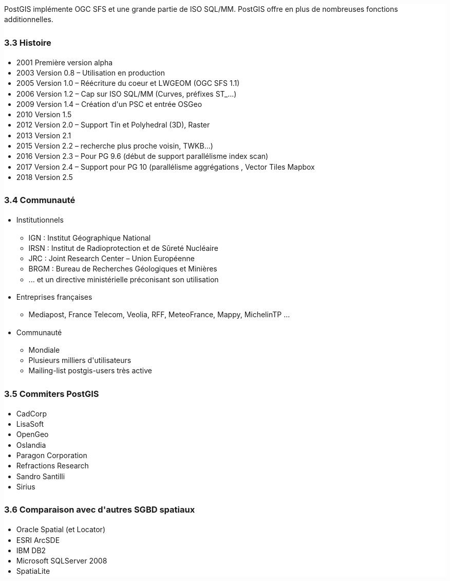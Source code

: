 PostGIS implémente OGC SFS et une grande partie de ISO SQL/MM. PostGIS offre en plus de nombreuses fonctions additionnelles.

### 3.3 Histoire

* 2001 Première version alpha
* 2003 Version 0.8 – Utilisation en production
* 2005 Version 1.0 – Réécriture du coeur et LWGEOM (OGC SFS 1.1)
* 2006 Version 1.2 – Cap sur ISO SQL/MM (Curves, préfixes ST_...)
* 2009 Version 1.4 – Création d'un PSC et entrée OSGeo
* 2010 Version 1.5
* 2012 Version 2.0 – Support Tin et Polyhedral (3D), Raster
* 2013 Version 2.1
* 2015 Version 2.2 – recherche plus proche voisin, TWKB...)
* 2016 Version 2.3 – Pour PG 9.6 (début de support parallélisme index scan)
* 2017 Version 2.4 – Support pour PG 10 (parallélisme aggrégations , Vector Tiles Mapbox
* 2018 Version 2.5


### 3.4 Communauté

* Institutionnels
    * IGN : Institut Géographique National
    * IRSN : Institut de Radioprotection et de Sûreté Nucléaire
    * JRC : Joint Research Center – Union Européenne
    * BRGM : Bureau de Recherches Géologiques et Minières
    * ... et un directive ministérielle préconisant son utilisation

* Entreprises françaises
    * Mediapost, France Telecom, Veolia, RFF, MeteoFrance, Mappy, MichelinTP ...

* Communauté
    * Mondiale
    * Plusieurs milliers d'utilisateurs
    * Mailing-list postgis-users très active

### 3.5 Commiters PostGIS

* CadCorp
* LisaSoft
* OpenGeo
* Oslandia
* Paragon Corporation
* Refractions Research
* Sandro Santilli
* Sirius

### 3.6 Comparaison avec d'autres SGBD spatiaux

* Oracle Spatial (et Locator)
* ESRI ArcSDE
* IBM DB2
* Microsoft SQLServer 2008
* SpatiaLite
